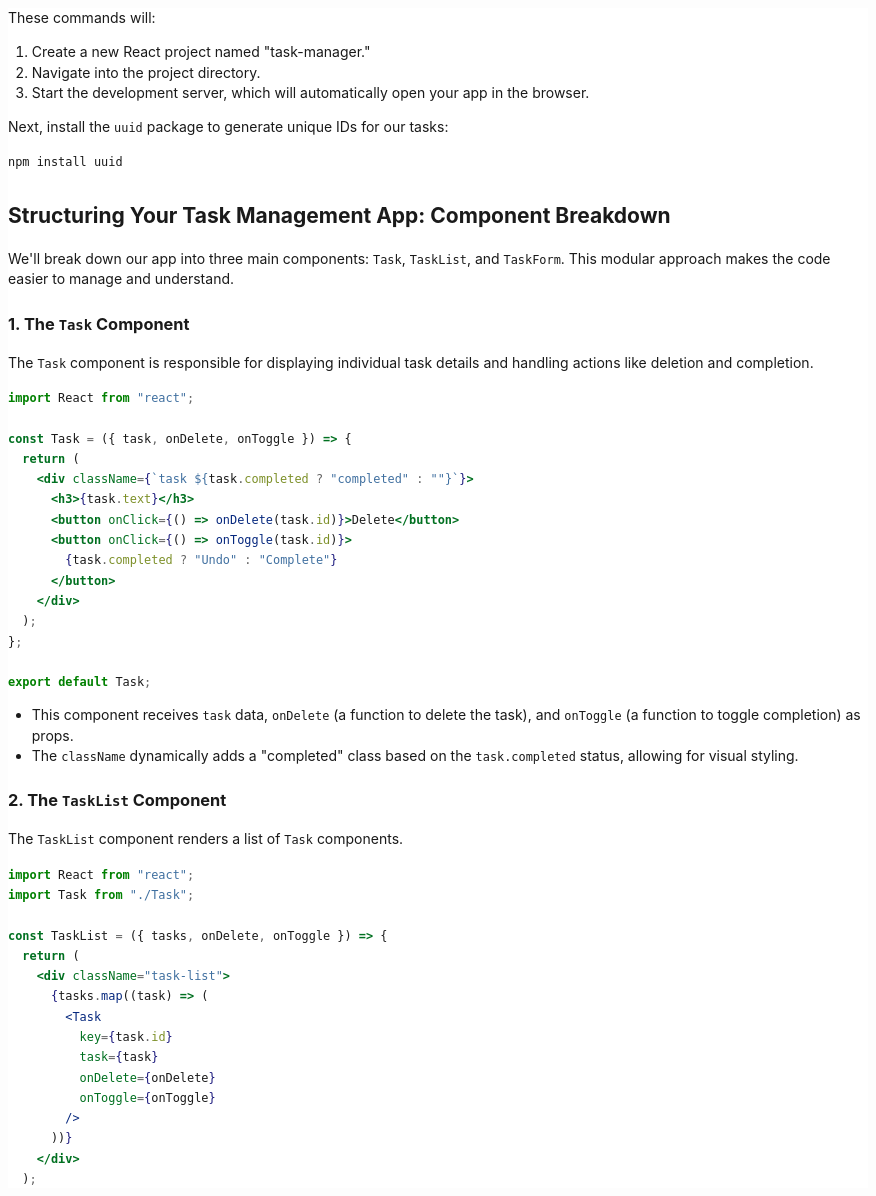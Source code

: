 These commands will:

1.  Create a new React project named "task-manager."
2.  Navigate into the project directory.
3.  Start the development server, which will automatically open your app in the browser.

Next, install the `uuid` package to generate unique IDs for our tasks:

```bash
npm install uuid
```

## Structuring Your Task Management App: Component Breakdown

We'll break down our app into three main components: `Task`, `TaskList`, and `TaskForm`. This modular approach makes the code easier to manage and understand.

### 1. The `Task` Component

The `Task` component is responsible for displaying individual task details and handling actions like deletion and completion.

```jsx
import React from "react";

const Task = ({ task, onDelete, onToggle }) => {
  return (
    <div className={`task ${task.completed ? "completed" : ""}`}>
      <h3>{task.text}</h3>
      <button onClick={() => onDelete(task.id)}>Delete</button>
      <button onClick={() => onToggle(task.id)}>
        {task.completed ? "Undo" : "Complete"}
      </button>
    </div>
  );
};

export default Task;
```

- This component receives `task` data, `onDelete` (a function to delete the task), and `onToggle` (a function to toggle completion) as props.
- The `className` dynamically adds a "completed" class based on the `task.completed` status, allowing for visual styling.

### 2. The `TaskList` Component

The `TaskList` component renders a list of `Task` components.

```jsx
import React from "react";
import Task from "./Task";

const TaskList = ({ tasks, onDelete, onToggle }) => {
  return (
    <div className="task-list">
      {tasks.map((task) => (
        <Task
          key={task.id}
          task={task}
          onDelete={onDelete}
          onToggle={onToggle}
        />
      ))}
    </div>
  );
```